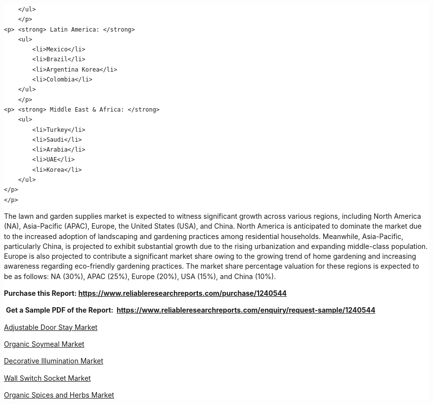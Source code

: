         </ul>
        </p> 
    <p> <strong> Latin America: </strong>
        <ul>
            <li>Mexico</li>
            <li>Brazil</li>
            <li>Argentina Korea</li>
            <li>Colombia</li>
        </ul>
        </p> 
    <p> <strong> Middle East & Africa: </strong>
        <ul>
            <li>Turkey</li>
            <li>Saudi</li>
            <li>Arabia</li>
            <li>UAE</li>
            <li>Korea</li>
        </ul>
    </p>
    </p>
<p><p>The lawn and garden supplies market is expected to witness significant growth across various regions, including North America (NA), Asia-Pacific (APAC), Europe, the United States (USA), and China. North America is anticipated to dominate the market due to the increased adoption of landscaping and gardening practices among residential households. Meanwhile, Asia-Pacific, particularly China, is projected to exhibit substantial growth due to the rising urbanization and expanding middle-class population. Europe is also projected to contribute a significant market share owing to the growing trend of home gardening and increasing awareness regarding eco-friendly gardening practices. The market share percentage valuation for these regions is expected to be as follows: NA (30%), APAC (25%), Europe (20%), USA (15%), and China (10%).</p></p>
<p><strong>Purchase this Report: <a href="https://www.reliableresearchreports.com/purchase/1240544">https://www.reliableresearchreports.com/purchase/1240544</a></strong></p>
<p>&nbsp;<strong>Get a Sample PDF of the Report:&nbsp;&nbsp;<a href="https://www.reliableresearchreports.com/enquiry/request-sample/1240544">https://www.reliableresearchreports.com/enquiry/request-sample/1240544</a></strong></p>
<p><strong></strong></p>
<p><p><a href="https://medium.com/@shubham99912151/adjustable-door-stay-market-the-key-to-successful-business-strategy-forecast-till-2030-0829779e5a2d">Adjustable Door Stay Market</a></p><p><a href="https://github.com/rexevange/Market-Research-Report-List-1/blob/main/organic-soymeal-market.md">Organic Soymeal Market</a></p><p><a href="https://medium.com/@santosh99915121/decorative-illumination-market-comprehensive-assessment-by-type-application-and-geography-8741536a0179">Decorative Illumination Market</a></p><p><a href="https://medium.com/@primeyash92/wall-switch-socket-market-analysis-and-sze-forecasted-for-period-from-2023-to-2030-a2f3f196f7b5">Wall Switch Socket Market</a></p><p><a href="https://github.com/FassouRP/Market-Research-Report-List-1/blob/main/organic-spices-and-herbs-market.md">Organic Spices and Herbs Market</a></p></p>